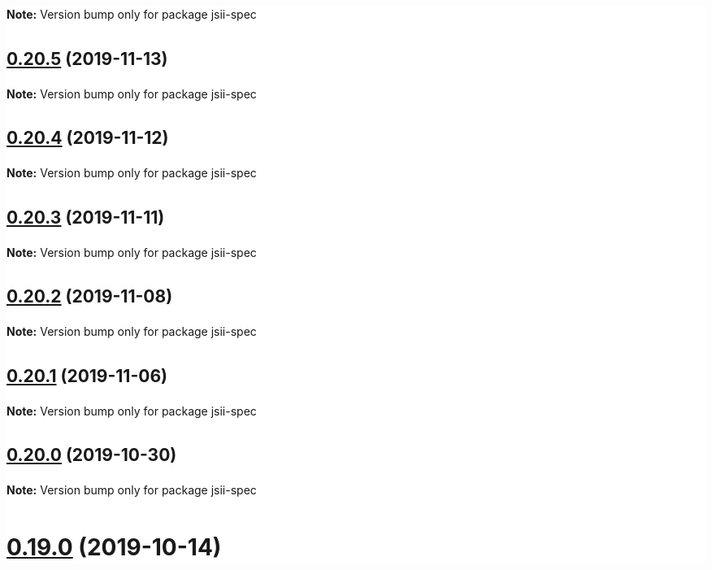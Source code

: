 **Note:** Version bump only for package jsii-spec





## [0.20.5](https://github.com/aws/jsii/compare/v0.20.4...v0.20.5) (2019-11-13)

**Note:** Version bump only for package jsii-spec





## [0.20.4](https://github.com/aws/jsii/compare/v0.20.3...v0.20.4) (2019-11-12)

**Note:** Version bump only for package jsii-spec





## [0.20.3](https://github.com/aws/jsii/compare/v0.20.2...v0.20.3) (2019-11-11)

**Note:** Version bump only for package jsii-spec





## [0.20.2](https://github.com/aws/jsii/compare/v0.20.1...v0.20.2) (2019-11-08)

**Note:** Version bump only for package jsii-spec





## [0.20.1](https://github.com/aws/jsii/compare/v0.20.0...v0.20.1) (2019-11-06)

**Note:** Version bump only for package jsii-spec





## [0.20.0](https://github.com/aws/jsii/compare/v0.19.0...v0.20.0) (2019-10-30)

**Note:** Version bump only for package jsii-spec





# [0.19.0](https://github.com/aws/jsii/compare/v0.18.0...v0.19.0) (2019-10-14)
